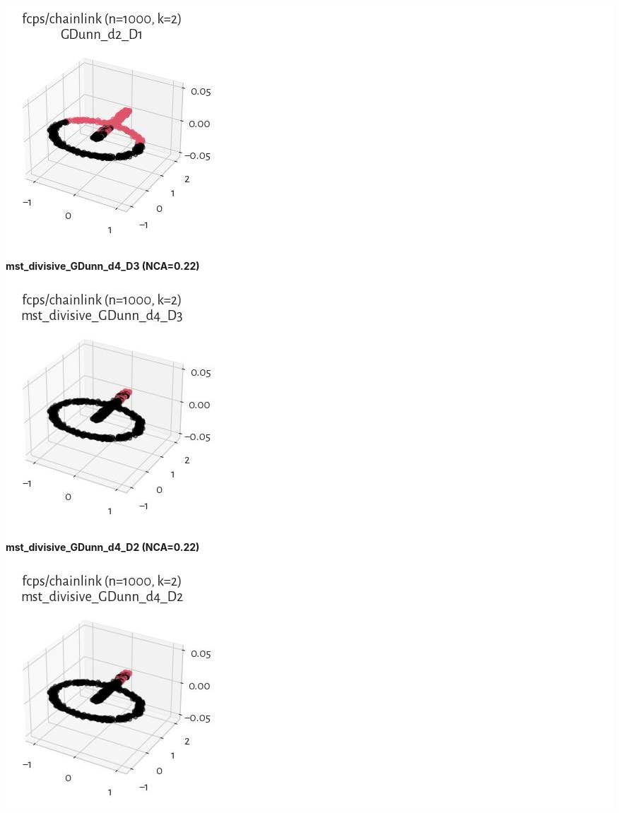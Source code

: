 ![](fcps/chainlink.result2.GDunn_d2_D1.jpg)



#### mst_divisive_GDunn_d4_D3 (NCA=0.22)

![](fcps/chainlink.result2.mst_divisive_GDunn_d4_D3.jpg)



#### mst_divisive_GDunn_d4_D2 (NCA=0.22)

![](fcps/chainlink.result2.mst_divisive_GDunn_d4_D2.jpg)
